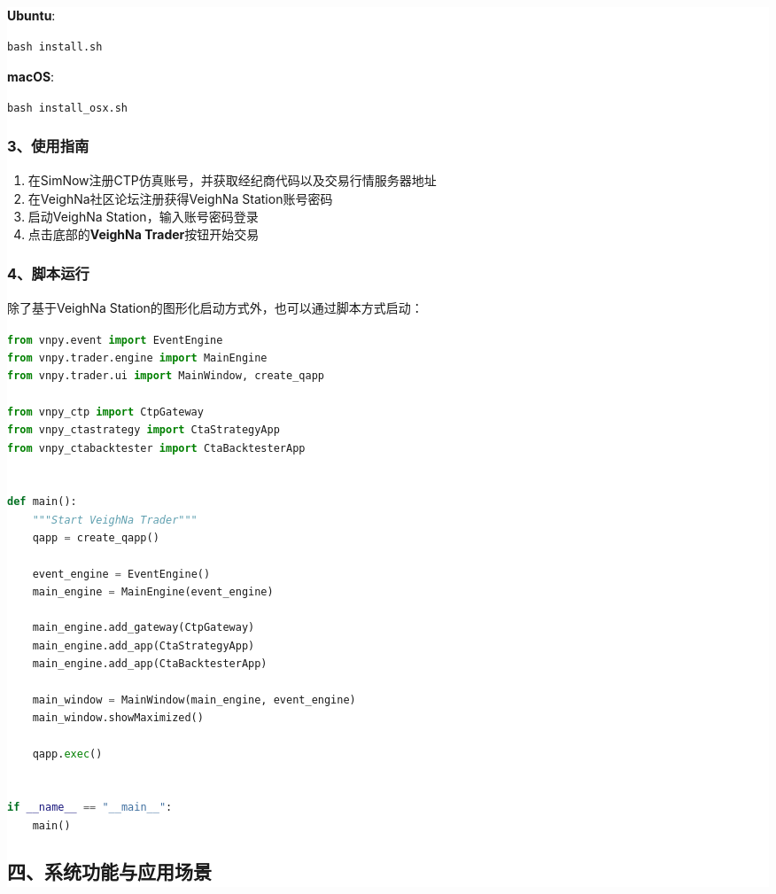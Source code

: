 **Ubuntu**:
```
bash install.sh
```

**macOS**:
```
bash install_osx.sh
```

### 3、使用指南

1. 在SimNow注册CTP仿真账号，并获取经纪商代码以及交易行情服务器地址
2. 在VeighNa社区论坛注册获得VeighNa Station账号密码
3. 启动VeighNa Station，输入账号密码登录
4. 点击底部的**VeighNa Trader**按钮开始交易

### 4、脚本运行

除了基于VeighNa Station的图形化启动方式外，也可以通过脚本方式启动：

```python
from vnpy.event import EventEngine
from vnpy.trader.engine import MainEngine
from vnpy.trader.ui import MainWindow, create_qapp

from vnpy_ctp import CtpGateway
from vnpy_ctastrategy import CtaStrategyApp
from vnpy_ctabacktester import CtaBacktesterApp


def main():
    """Start VeighNa Trader"""
    qapp = create_qapp()

    event_engine = EventEngine()
    main_engine = MainEngine(event_engine)
    
    main_engine.add_gateway(CtpGateway)
    main_engine.add_app(CtaStrategyApp)
    main_engine.add_app(CtaBacktesterApp)

    main_window = MainWindow(main_engine, event_engine)
    main_window.showMaximized()

    qapp.exec()


if __name__ == "__main__":
    main()
```

## 四、系统功能与应用场景

